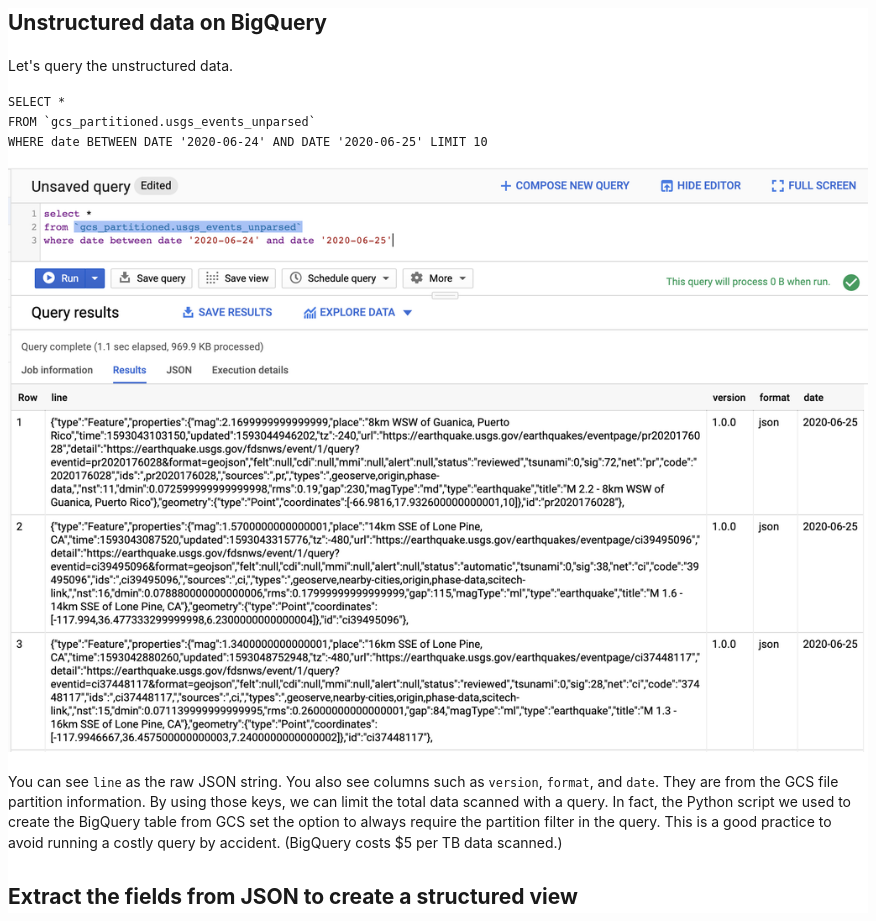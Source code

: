 ## Unstructured data on BigQuery

Let's query the unstructured data.

```
SELECT *
FROM `gcs_partitioned.usgs_events_unparsed`
WHERE date BETWEEN DATE '2020-06-24' AND DATE '2020-06-25' LIMIT 10
```

![](/images/usgs_unparsed_sample_bigquery.png)

You can see `line` as the raw JSON string. You also see columns such as `version`, `format`, and `date`.
They are from the GCS file partition information. By using those keys, we can limit the total data scanned with a query.
In fact, the Python script we used to create the BigQuery table from GCS set the option to always require the partition filter in the query.
This is a good practice to avoid running a costly query by accident. (BigQuery costs $5 per TB data scanned.)

## Extract the fields from JSON to create a structured view
